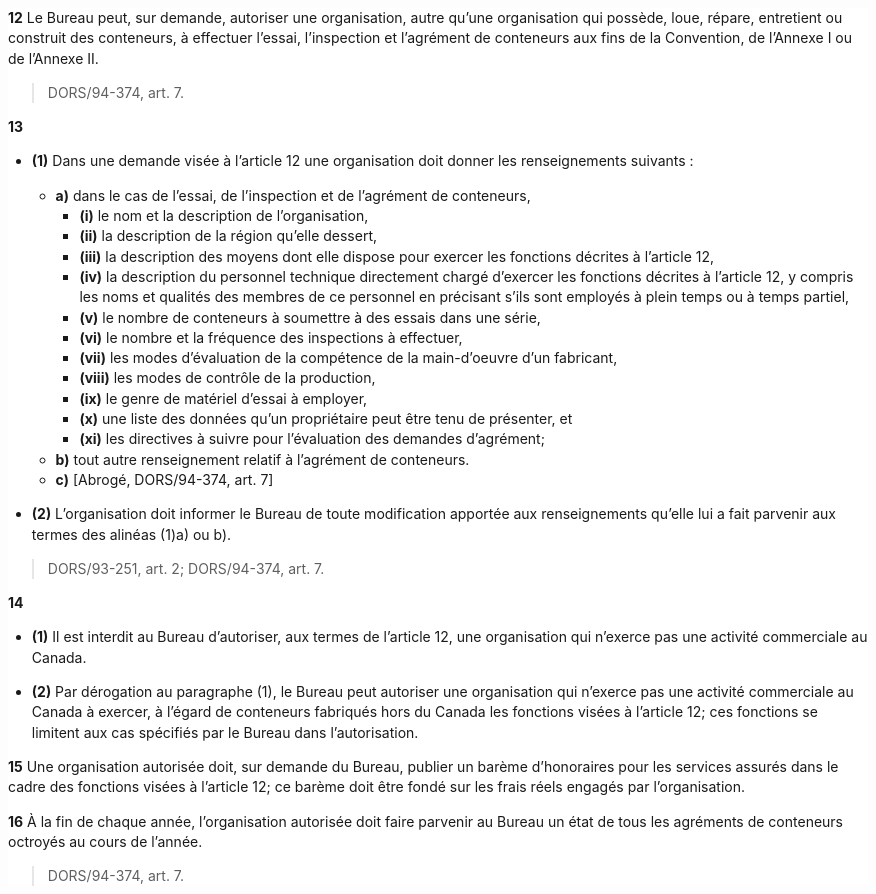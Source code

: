 **12** Le Bureau peut, sur demande, autoriser une organisation, autre qu’une organisation qui possède, loue, répare, entretient ou construit des conteneurs, à effectuer l’essai, l’inspection et l’agrément de conteneurs aux fins de la Convention, de l’Annexe I ou de l’Annexe II.
> DORS/94-374, art. 7.




**13** 

- **(1)** Dans une demande visée à l’article 12 une organisation doit donner les renseignements suivants :
	- **a)** dans le cas de l’essai, de l’inspection et de l’agrément de conteneurs,
		- **(i)** le nom et la description de l’organisation,
		- **(ii)** la description de la région qu’elle dessert,
		- **(iii)** la description des moyens dont elle dispose pour exercer les fonctions décrites à l’article 12,
		- **(iv)** la description du personnel technique directement chargé d’exercer les fonctions décrites à l’article 12, y compris les noms et qualités des membres de ce personnel en précisant s’ils sont employés à plein temps ou à temps partiel,
		- **(v)** le nombre de conteneurs à soumettre à des essais dans une série,
		- **(vi)** le nombre et la fréquence des inspections à effectuer,
		- **(vii)** les modes d’évaluation de la compétence de la main-d’oeuvre d’un fabricant,
		- **(viii)** les modes de contrôle de la production,
		- **(ix)** le genre de matériel d’essai à employer,
		- **(x)** une liste des données qu’un propriétaire peut être tenu de présenter, et
		- **(xi)** les directives à suivre pour l’évaluation des demandes d’agrément;
	- **b)** tout autre renseignement relatif à l’agrément de conteneurs.
	- **c)** [Abrogé, DORS/94-374, art. 7]

- **(2)** L’organisation doit informer le Bureau de toute modification apportée aux renseignements qu’elle lui a fait parvenir aux termes des alinéas (1)a) ou b).
> DORS/93-251, art. 2; DORS/94-374, art. 7.




**14** 

- **(1)** Il est interdit au Bureau d’autoriser, aux termes de l’article 12, une organisation qui n’exerce pas une activité commerciale au Canada.

- **(2)** Par dérogation au paragraphe (1), le Bureau peut autoriser une organisation qui n’exerce pas une activité commerciale au Canada à exercer, à l’égard de conteneurs fabriqués hors du Canada les fonctions visées à l’article 12; ces fonctions se limitent aux cas spécifiés par le Bureau dans l’autorisation.



**15** Une organisation autorisée doit, sur demande du Bureau, publier un barème d’honoraires pour les services assurés dans le cadre des fonctions visées à l’article 12; ce barème doit être fondé sur les frais réels engagés par l’organisation.



**16** À la fin de chaque année, l’organisation autorisée doit faire parvenir au Bureau un état de tous les agréments de conteneurs octroyés au cours de l’année.
> DORS/94-374, art. 7.


